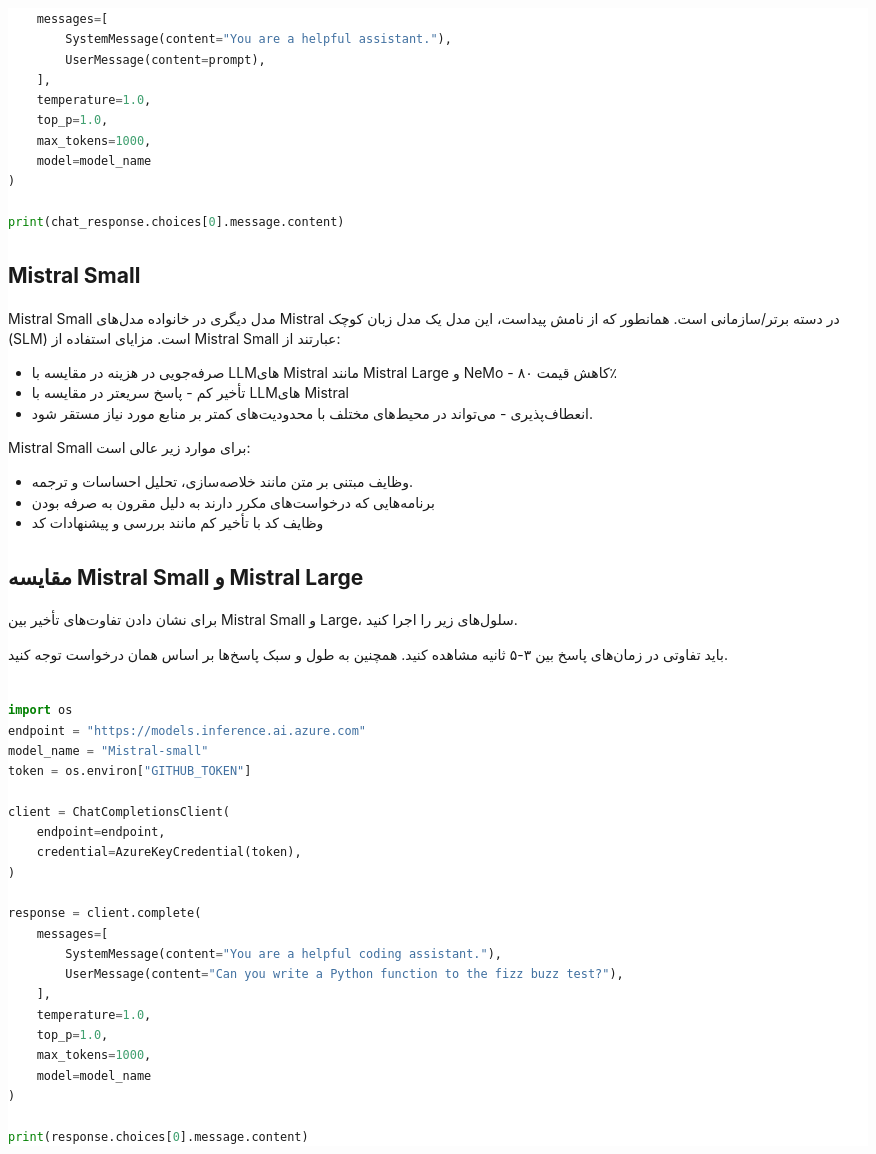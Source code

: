 ```python 
    messages=[
        SystemMessage(content="You are a helpful assistant."),
        UserMessage(content=prompt),
    ],
    temperature=1.0,
    top_p=1.0,
    max_tokens=1000,
    model=model_name
)

print(chat_response.choices[0].message.content)
```

## Mistral Small
Mistral Small مدل دیگری در خانواده مدل‌های Mistral در دسته برتر/سازمانی است. همانطور که از نامش پیداست، این مدل یک مدل زبان کوچک (SLM) است. مزایای استفاده از Mistral Small عبارتند از:
- صرفه‌جویی در هزینه در مقایسه با LLMهای Mistral مانند Mistral Large و NeMo - کاهش قیمت ۸۰٪
- تأخیر کم - پاسخ سریعتر در مقایسه با LLMهای Mistral
- انعطاف‌پذیری - می‌تواند در محیط‌های مختلف با محدودیت‌های کمتر بر منابع مورد نیاز مستقر شود.

Mistral Small برای موارد زیر عالی است:
- وظایف مبتنی بر متن مانند خلاصه‌سازی، تحلیل احساسات و ترجمه.
- برنامه‌هایی که درخواست‌های مکرر دارند به دلیل مقرون به صرفه بودن
- وظایف کد با تأخیر کم مانند بررسی و پیشنهادات کد

## مقایسه Mistral Small و Mistral Large

برای نشان دادن تفاوت‌های تأخیر بین Mistral Small و Large، سلول‌های زیر را اجرا کنید.

باید تفاوتی در زمان‌های پاسخ بین ۳-۵ ثانیه مشاهده کنید. همچنین به طول و سبک پاسخ‌ها بر اساس همان درخواست توجه کنید.

```python 

import os 
endpoint = "https://models.inference.ai.azure.com"
model_name = "Mistral-small"
token = os.environ["GITHUB_TOKEN"]

client = ChatCompletionsClient(
    endpoint=endpoint,
    credential=AzureKeyCredential(token),
)

response = client.complete(
    messages=[
        SystemMessage(content="You are a helpful coding assistant."),
        UserMessage(content="Can you write a Python function to the fizz buzz test?"),
    ],
    temperature=1.0,
    top_p=1.0,
    max_tokens=1000,
    model=model_name
)

print(response.choices[0].message.content)

```
